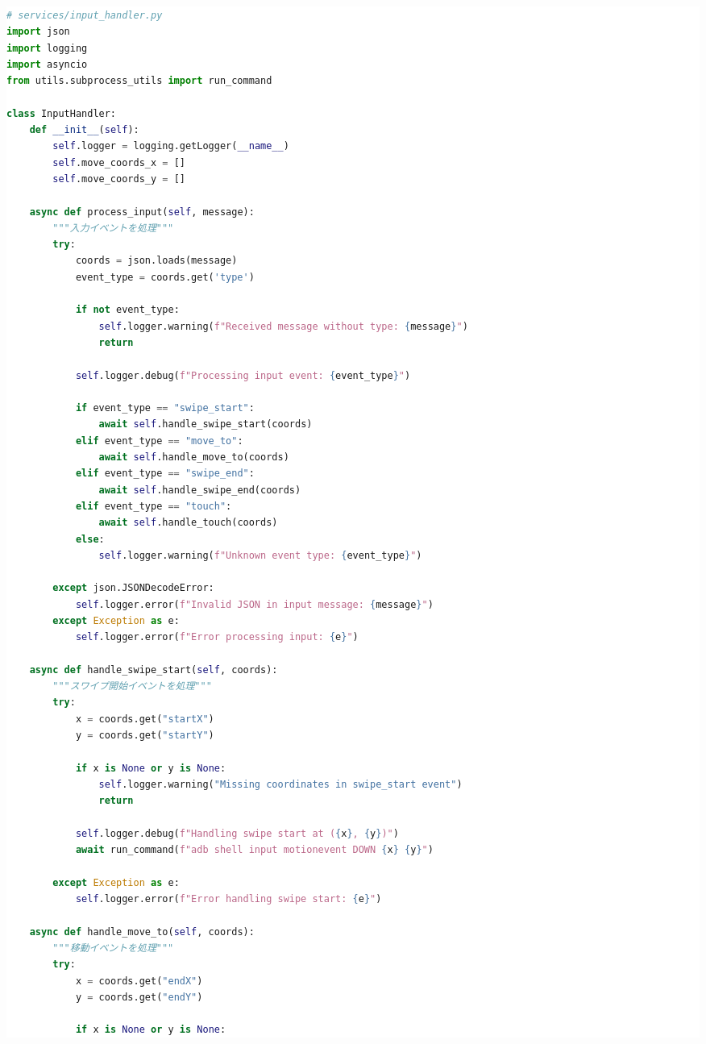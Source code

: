 ```python
# services/input_handler.py
import json
import logging
import asyncio
from utils.subprocess_utils import run_command

class InputHandler:
    def __init__(self):
        self.logger = logging.getLogger(__name__)
        self.move_coords_x = []
        self.move_coords_y = []
        
    async def process_input(self, message):
        """入力イベントを処理"""
        try:
            coords = json.loads(message)
            event_type = coords.get('type')
            
            if not event_type:
                self.logger.warning(f"Received message without type: {message}")
                return
                
            self.logger.debug(f"Processing input event: {event_type}")
            
            if event_type == "swipe_start":
                await self.handle_swipe_start(coords)
            elif event_type == "move_to":
                await self.handle_move_to(coords)
            elif event_type == "swipe_end":
                await self.handle_swipe_end(coords)
            elif event_type == "touch":
                await self.handle_touch(coords)
            else:
                self.logger.warning(f"Unknown event type: {event_type}")
                
        except json.JSONDecodeError:
            self.logger.error(f"Invalid JSON in input message: {message}")
        except Exception as e:
            self.logger.error(f"Error processing input: {e}")
            
    async def handle_swipe_start(self, coords):
        """スワイプ開始イベントを処理"""
        try:
            x = coords.get("startX")
            y = coords.get("startY")
            
            if x is None or y is None:
                self.logger.warning("Missing coordinates in swipe_start event")
                return
                
            self.logger.debug(f"Handling swipe start at ({x}, {y})")
            await run_command(f"adb shell input motionevent DOWN {x} {y}")
            
        except Exception as e:
            self.logger.error(f"Error handling swipe start: {e}")
            
    async def handle_move_to(self, coords):
        """移動イベントを処理"""
        try:
            x = coords.get("endX")
            y = coords.get("endY")
            
            if x is None or y is None:
```